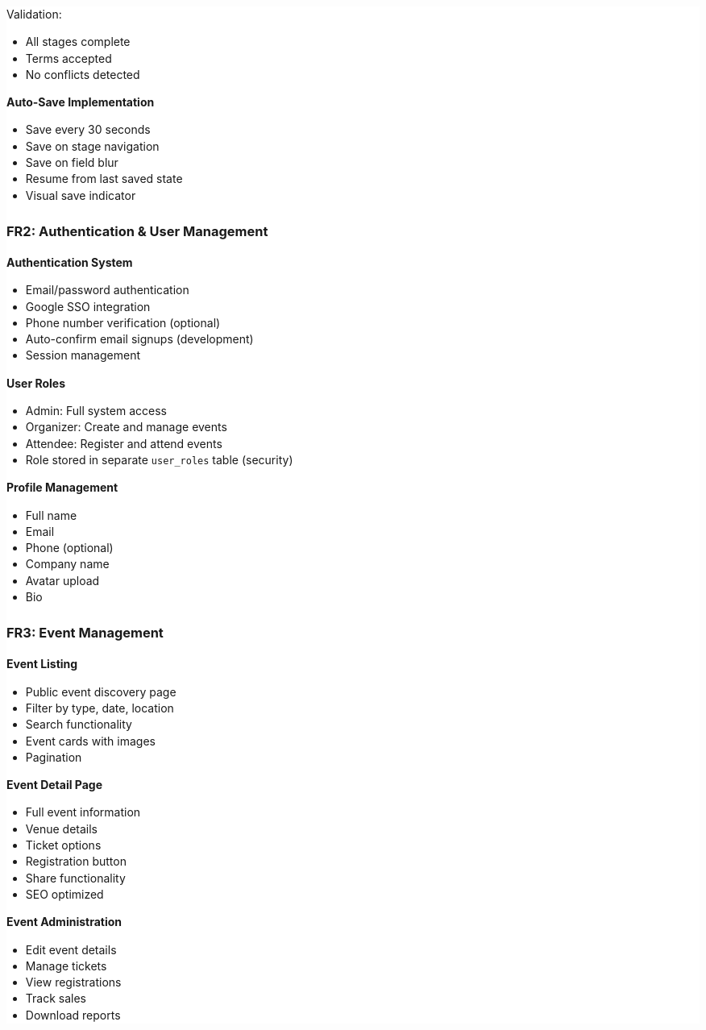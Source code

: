 Validation:
- All stages complete
- Terms accepted
- No conflicts detected

**Auto-Save Implementation**
- Save every 30 seconds
- Save on stage navigation
- Save on field blur
- Resume from last saved state
- Visual save indicator

### FR2: Authentication & User Management

**Authentication System**
- Email/password authentication
- Google SSO integration
- Phone number verification (optional)
- Auto-confirm email signups (development)
- Session management

**User Roles**
- Admin: Full system access
- Organizer: Create and manage events
- Attendee: Register and attend events
- Role stored in separate `user_roles` table (security)

**Profile Management**
- Full name
- Email
- Phone (optional)
- Company name
- Avatar upload
- Bio

### FR3: Event Management

**Event Listing**
- Public event discovery page
- Filter by type, date, location
- Search functionality
- Event cards with images
- Pagination

**Event Detail Page**
- Full event information
- Venue details
- Ticket options
- Registration button
- Share functionality
- SEO optimized

**Event Administration**
- Edit event details
- Manage tickets
- View registrations
- Track sales
- Download reports
